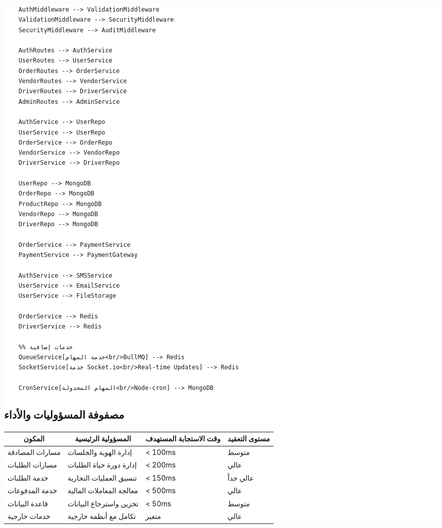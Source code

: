 ```mermaid
    AuthMiddleware --> ValidationMiddleware
    ValidationMiddleware --> SecurityMiddleware
    SecurityMiddleware --> AuditMiddleware

    AuthRoutes --> AuthService
    UserRoutes --> UserService
    OrderRoutes --> OrderService
    VendorRoutes --> VendorService
    DriverRoutes --> DriverService
    AdminRoutes --> AdminService

    AuthService --> UserRepo
    UserService --> UserRepo
    OrderService --> OrderRepo
    VendorService --> VendorRepo
    DriverService --> DriverRepo

    UserRepo --> MongoDB
    OrderRepo --> MongoDB
    ProductRepo --> MongoDB
    VendorRepo --> MongoDB
    DriverRepo --> MongoDB

    OrderService --> PaymentService
    PaymentService --> PaymentGateway

    AuthService --> SMSService
    UserService --> EmailService
    UserService --> FileStorage

    OrderService --> Redis
    DriverService --> Redis

    %% خدمات إضافية
    QueueService[خدمة المهام<br/>BullMQ] --> Redis
    SocketService[خدمة Socket.io<br/>Real-time Updates] --> Redis

    CronService[المهام المجدولة<br/>Node-cron] --> MongoDB
```

## مصفوفة المسؤوليات والأداء

| المكون | المسؤولية الرئيسية | وقت الاستجابة المستهدف | مستوى التعقيد |
|---------|---------------------|-------------------------|---------------|
| مسارات المصادقة | إدارة الهوية والجلسات | < 100ms | متوسط |
| مسارات الطلبات | إدارة دورة حياة الطلبات | < 200ms | عالي |
| خدمة الطلبات | تنسيق العمليات التجارية | < 150ms | عالي جداً |
| خدمة المدفوعات | معالجة المعاملات المالية | < 500ms | عالي |
| قاعدة البيانات | تخزين واسترجاع البيانات | < 50ms | متوسط |
| خدمات خارجية | تكامل مع أنظمة خارجية | متغير | عالي |
